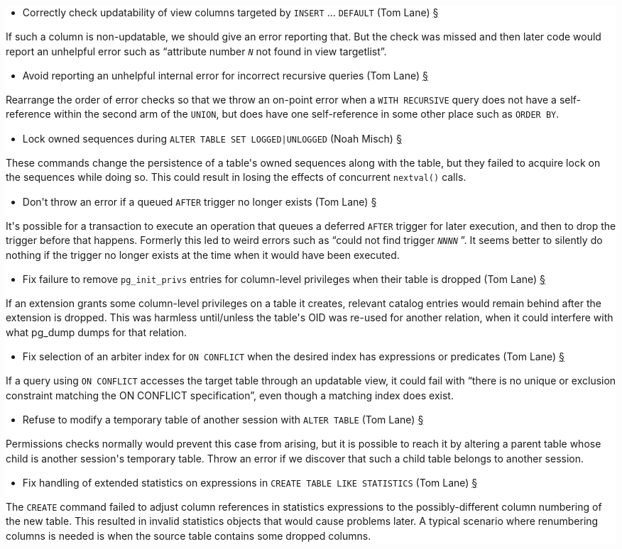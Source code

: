   * Correctly check updatability of view columns targeted by `INSERT` ... `DEFAULT` (Tom Lane) [§](https://postgr.es/c/fd958bbbd)

If such a column is non-updatable, we should give an error reporting that. But
the check was missed and then later code would report an unhelpful error such
as “attribute number _`N`_ not found in view targetlist”.

  * Avoid reporting an unhelpful internal error for incorrect recursive queries (Tom Lane) [§](https://postgr.es/c/8fc487614)

Rearrange the order of error checks so that we throw an on-point error when a
`WITH RECURSIVE` query does not have a self-reference within the second arm of
the `UNION`, but does have one self-reference in some other place such as
`ORDER BY`.

  * Lock owned sequences during `ALTER TABLE SET LOGGED|UNLOGGED` (Noah Misch) [§](https://postgr.es/c/112d05570)

These commands change the persistence of a table's owned sequences along with
the table, but they failed to acquire lock on the sequences while doing so.
This could result in losing the effects of concurrent `nextval()` calls.

  * Don't throw an error if a queued `AFTER` trigger no longer exists (Tom Lane) [§](https://postgr.es/c/4f1966676)

It's possible for a transaction to execute an operation that queues a deferred
`AFTER` trigger for later execution, and then to drop the trigger before that
happens. Formerly this led to weird errors such as “could not find trigger
_`NNNN`_ ”. It seems better to silently do nothing if the trigger no longer
exists at the time when it would have been executed.

  * Fix failure to remove `pg_init_privs` entries for column-level privileges when their table is dropped (Tom Lane) [§](https://postgr.es/c/9cf4beb9e)

If an extension grants some column-level privileges on a table it creates,
relevant catalog entries would remain behind after the extension is dropped.
This was harmless until/unless the table's OID was re-used for another
relation, when it could interfere with what pg_dump dumps for that relation.

  * Fix selection of an arbiter index for `ON CONFLICT` when the desired index has expressions or predicates (Tom Lane) [§](https://postgr.es/c/b188e1bf7)

If a query using `ON CONFLICT` accesses the target table through an updatable
view, it could fail with “there is no unique or exclusion constraint matching
the ON CONFLICT specification”, even though a matching index does exist.

  * Refuse to modify a temporary table of another session with `ALTER TABLE` (Tom Lane) [§](https://postgr.es/c/8397f161e)

Permissions checks normally would prevent this case from arising, but it is
possible to reach it by altering a parent table whose child is another
session's temporary table. Throw an error if we discover that such a child
table belongs to another session.

  * Fix handling of extended statistics on expressions in `CREATE TABLE LIKE STATISTICS` (Tom Lane) [§](https://postgr.es/c/2aa90c02d)

The `CREATE` command failed to adjust column references in statistics
expressions to the possibly-different column numbering of the new table. This
resulted in invalid statistics objects that would cause problems later. A
typical scenario where renumbering columns is needed is when the source table
contains some dropped columns.
